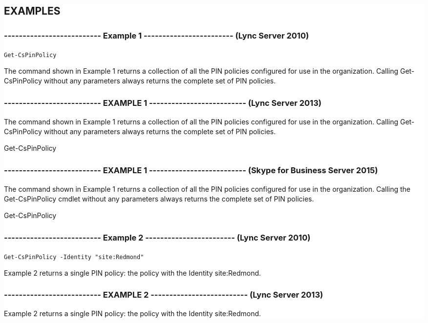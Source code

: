 

## EXAMPLES

### -------------------------- Example 1 ------------------------ (Lync Server 2010)
```
Get-CsPinPolicy
```

The command shown in Example 1 returns a collection of all the PIN policies configured for use in the organization.
Calling Get-CsPinPolicy without any parameters always returns the complete set of PIN policies.

### -------------------------- EXAMPLE 1 -------------------------- (Lync Server 2013)
```

```

The command shown in Example 1 returns a collection of all the PIN policies configured for use in the organization.
Calling Get-CsPinPolicy without any parameters always returns the complete set of PIN policies.

Get-CsPinPolicy

### -------------------------- EXAMPLE 1 -------------------------- (Skype for Business Server 2015)
```

```

The command shown in Example 1 returns a collection of all the PIN policies configured for use in the organization.
Calling the Get-CsPinPolicy cmdlet without any parameters always returns the complete set of PIN policies.

Get-CsPinPolicy

### -------------------------- Example 2 ------------------------ (Lync Server 2010)
```
Get-CsPinPolicy -Identity "site:Redmond"
```

Example 2 returns a single PIN policy: the policy with the Identity site:Redmond.

### -------------------------- EXAMPLE 2 -------------------------- (Lync Server 2013)
```

```

Example 2 returns a single PIN policy: the policy with the Identity site:Redmond.
